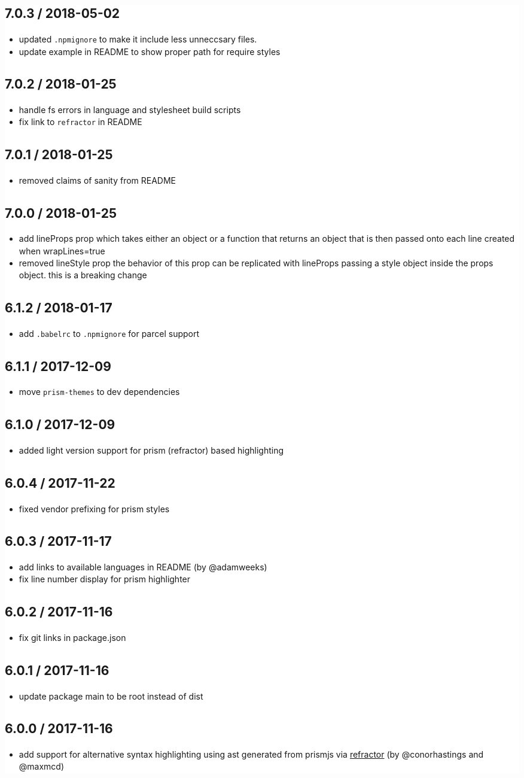 ## 7.0.3 / 2018-05-02
- updated `.npmignore` to make it include less unneccsary files.
- update example in README to show proper path for require styles

## 7.0.2 / 2018-01-25
- handle fs errors in language and stylesheet build scripts
- fix link to `refractor` in README

## 7.0.1 / 2018-01-25
- removed claims of sanity from README

## 7.0.0 / 2018-01-25
- add lineProps prop which takes either an object or a function that returns an object that is then passed onto each line created when wrapLines=true
- removed lineStyle prop the behavior of this prop can be replicated with lineProps passing a style object inside the props object. this is a breaking change

## 6.1.2 / 2018-01-17
- add `.babelrc` to `.npmignore` for parcel support

## 6.1.1 / 2017-12-09
- move `prism-themes` to dev dependencies

## 6.1.0 / 2017-12-09
- added light version support for prism (refractor) based highlighting

## 6.0.4 / 2017-11-22
- fixed vendor prefixing for prism styles

## 6.0.3 / 2017-11-17
- add links to available languages in README (by @adamweeks)
- fix line number display for prism highlighter

## 6.0.2 / 2017-11-16
- fix git links in package.json

## 6.0.1 / 2017-11-16
- update package main to be root instead of dist

## 6.0.0 / 2017-11-16
- add support for alternative syntax highlighting using ast generated from prismjs via <a href="https://github.com/wooorm/refractor">refractor</a> (by @conorhastings and @maxmcd)

